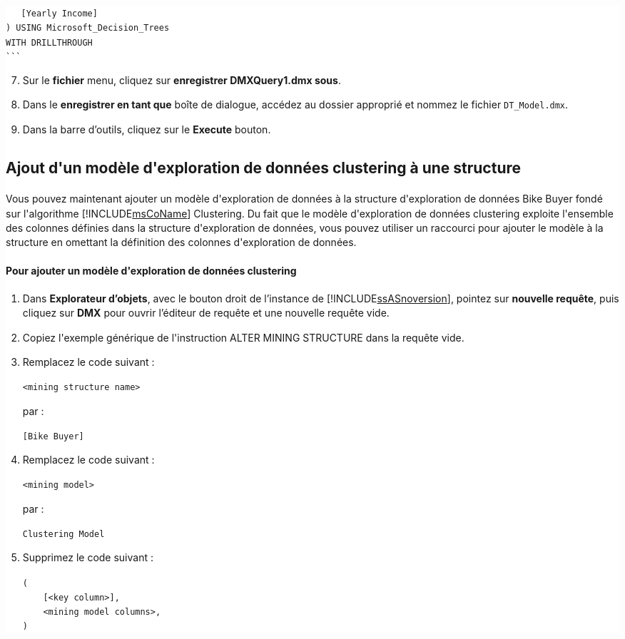        [Yearly Income]  
    ) USING Microsoft_Decision_Trees  
    WITH DRILLTHROUGH  
    ```  
  
7.  Sur le **fichier** menu, cliquez sur **enregistrer DMXQuery1.dmx sous**.  
  
8.  Dans le **enregistrer en tant que** boîte de dialogue, accédez au dossier approprié et nommez le fichier `DT_Model.dmx`.  
  
9. Dans la barre d’outils, cliquez sur le **Execute** bouton.  
  
## <a name="adding-a-clustering-mining-model-to-the-structure"></a>Ajout d'un modèle d'exploration de données clustering à une structure  
 Vous pouvez maintenant ajouter un modèle d'exploration de données à la structure d'exploration de données Bike Buyer fondé sur l'algorithme [!INCLUDE[msCoName](../includes/msconame-md.md)] Clustering. Du fait que le modèle d'exploration de données clustering exploite l'ensemble des colonnes définies dans la structure d'exploration de données, vous pouvez utiliser un raccourci pour ajouter le modèle à la structure en omettant la définition des colonnes d'exploration de données.  
  
#### <a name="to-add-a-clustering-mining-model"></a>Pour ajouter un modèle d'exploration de données clustering  
  
1.  Dans **Explorateur d’objets**, avec le bouton droit de l’instance de [!INCLUDE[ssASnoversion](../includes/ssasnoversion-md.md)], pointez sur **nouvelle requête**, puis cliquez sur **DMX** pour ouvrir l’éditeur de requête et une nouvelle requête vide.  
  
2.  Copiez l'exemple générique de l'instruction ALTER MINING STRUCTURE dans la requête vide.  
  
3.  Remplacez le code suivant :  
  
    ```  
    <mining structure name>   
    ```  
  
     par :  
  
    ```  
    [Bike Buyer]  
    ```  
  
4.  Remplacez le code suivant :  
  
    ```  
    <mining model>   
    ```  
  
     par :  
  
    ```  
    Clustering Model  
    ```  
  
5.  Supprimez le code suivant :  
  
    ```  
    (  
        [<key column>],  
        <mining model columns>,  
    )  
    ```  
  